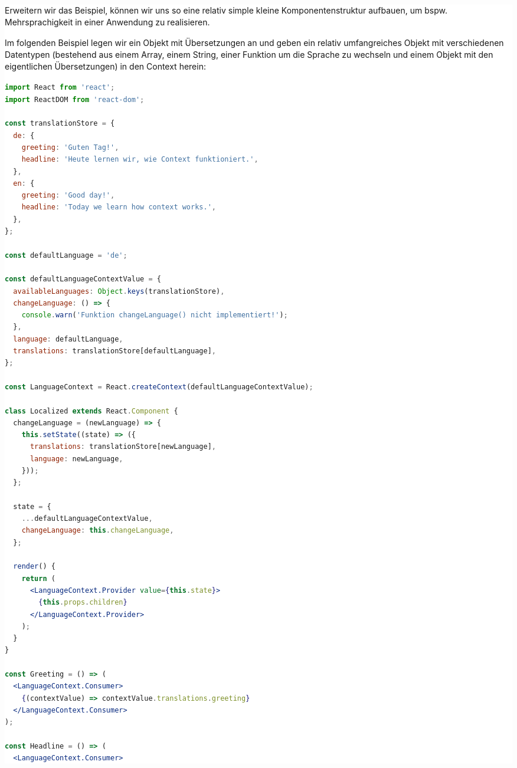 Erweitern wir das Beispiel, können wir uns so eine relativ simple kleine Komponentenstruktur aufbauen, um bspw. Mehrsprachigkeit in einer Anwendung zu realisieren.

Im folgenden Beispiel legen wir ein Objekt mit Übersetzungen an und geben ein relativ umfangreiches Objekt mit verschiedenen Datentypen \(bestehend aus einem Array, einem String, einer Funktion um die Sprache zu wechseln und einem Objekt mit den eigentlichen Übersetzungen\) in den Context herein:

```jsx
import React from 'react';
import ReactDOM from 'react-dom';

const translationStore = {
  de: {
    greeting: 'Guten Tag!',
    headline: 'Heute lernen wir, wie Context funktioniert.',
  },
  en: {
    greeting: 'Good day!',
    headline: 'Today we learn how context works.',
  },
};

const defaultLanguage = 'de';

const defaultLanguageContextValue = {
  availableLanguages: Object.keys(translationStore),
  changeLanguage: () => {
    console.warn('Funktion changeLanguage() nicht implementiert!');
  },
  language: defaultLanguage,
  translations: translationStore[defaultLanguage],
};

const LanguageContext = React.createContext(defaultLanguageContextValue);

class Localized extends React.Component {
  changeLanguage = (newLanguage) => {
    this.setState((state) => ({
      translations: translationStore[newLanguage],
      language: newLanguage,
    }));
  };

  state = {
    ...defaultLanguageContextValue,
    changeLanguage: this.changeLanguage,
  };

  render() {
    return (
      <LanguageContext.Provider value={this.state}>
        {this.props.children}
      </LanguageContext.Provider>
    );
  }
}

const Greeting = () => (
  <LanguageContext.Consumer>
    {(contextValue) => contextValue.translations.greeting}
  </LanguageContext.Consumer>
);

const Headline = () => (
  <LanguageContext.Consumer>
```